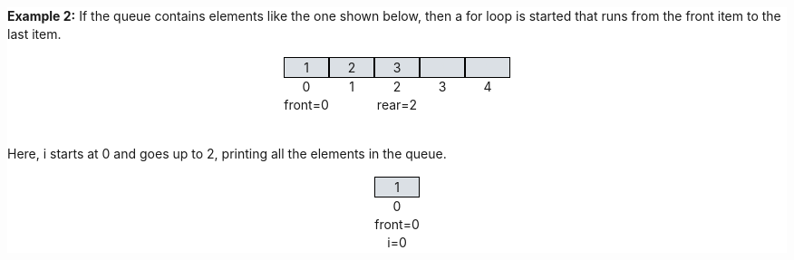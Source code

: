 
**Example 2:** If the queue contains elements like the one shown below, then a for loop is started that runs from the front item to the last item.

<div style="text-align:center;">
<div style="display:inline-flex;">
<div style="display:flex; flex-direction: column; align-items: center;">
<div style="position:relative; display:inline-flex; width: 48px; border: 1px solid black; background-color: #DBE0E5; text-align:center; line-height: 1.5;">
    <div style="flex: 1;">1</div>
</div>
<div>0</div>
<div>front=0</div>
</div>

<div style="display:flex; flex-direction: column; align-items: center;">
<div style="position:relative; display:inline-flex; width: 48px; border: 1px solid black; background-color: #DBE0E5; text-align:center; line-height: 1.5;">
    <div style="flex: 1;">2</div>
</div>
<div>1</div>
</div>

<div style="display:flex; flex-direction: column; align-items: center;">
<div style="position:relative; display:inline-flex; width: 48px; border: 1px solid black; background-color: #DBE0E5; text-align:center; line-height: 1.5;">
    <div style="flex: 1;">3</div>
</div>
<div>2</div>
<div>rear=2</div>
</div>

<div style="display:flex; flex-direction: column; align-items: center;">
<div style="position:relative; display:inline-flex; width: 48px; border: 1px solid black; background-color: #DBE0E5; text-align:center; line-height: 1.5;">
    <div style="flex: 1; color: #DBE0E5;">4</div>
</div>
<div>3</div>
</div>

<div style="display:flex; flex-direction: column; align-items: center;">
<div style="position:relative; display:inline-flex; width: 48px; border: 1px solid black; background-color: #DBE0E5; text-align:center; line-height: 1.5;">
    <div style="flex: 1; color: #DBE0E5;">5</div>
</div>
<div>4</div>
</div>
</div>
</div><br>

Here, i starts at 0 and goes up to 2, printing all the elements in the queue.

<div style="text-align:center;">
<div style="display:inline-flex;">
<div style="display:flex; flex-direction: column; align-items: center;">
<div style="position:relative; display:inline-flex; width: 48px; border: 1px solid black; background-color: #DBE0E5; text-align:center; line-height: 1.5;">
    <div style="flex: 1;">1</div>
</div>
<div>0</div>
<div>front=0</div>
<div>i=0</div>
</div>
